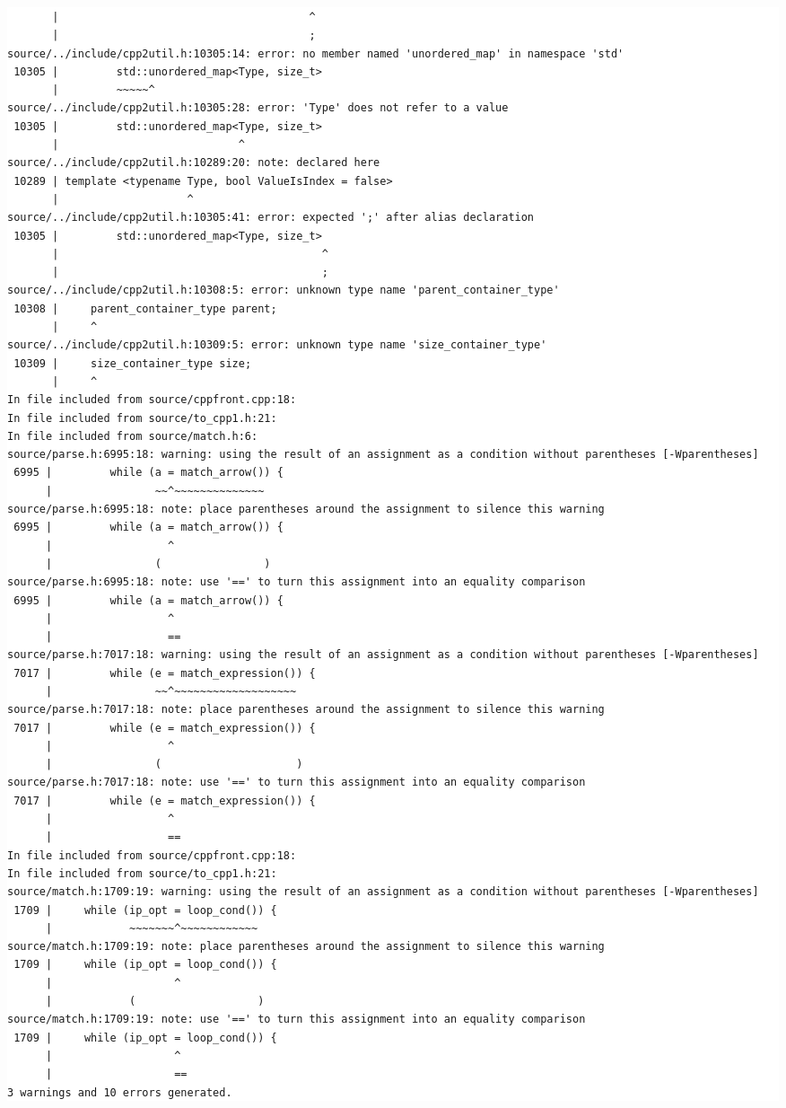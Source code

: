 ```
       |                                       ^
       |                                       ;
source/../include/cpp2util.h:10305:14: error: no member named 'unordered_map' in namespace 'std'
 10305 |         std::unordered_map<Type, size_t>
       |         ~~~~~^
source/../include/cpp2util.h:10305:28: error: 'Type' does not refer to a value
 10305 |         std::unordered_map<Type, size_t>
       |                            ^
source/../include/cpp2util.h:10289:20: note: declared here
 10289 | template <typename Type, bool ValueIsIndex = false>
       |                    ^
source/../include/cpp2util.h:10305:41: error: expected ';' after alias declaration
 10305 |         std::unordered_map<Type, size_t>
       |                                         ^
       |                                         ;
source/../include/cpp2util.h:10308:5: error: unknown type name 'parent_container_type'
 10308 |     parent_container_type parent;
       |     ^
source/../include/cpp2util.h:10309:5: error: unknown type name 'size_container_type'
 10309 |     size_container_type size;
       |     ^
In file included from source/cppfront.cpp:18:
In file included from source/to_cpp1.h:21:
In file included from source/match.h:6:
source/parse.h:6995:18: warning: using the result of an assignment as a condition without parentheses [-Wparentheses]
 6995 |         while (a = match_arrow()) {
      |                ~~^~~~~~~~~~~~~~~
source/parse.h:6995:18: note: place parentheses around the assignment to silence this warning
 6995 |         while (a = match_arrow()) {
      |                  ^
      |                (                )
source/parse.h:6995:18: note: use '==' to turn this assignment into an equality comparison
 6995 |         while (a = match_arrow()) {
      |                  ^
      |                  ==
source/parse.h:7017:18: warning: using the result of an assignment as a condition without parentheses [-Wparentheses]
 7017 |         while (e = match_expression()) {
      |                ~~^~~~~~~~~~~~~~~~~~~~
source/parse.h:7017:18: note: place parentheses around the assignment to silence this warning
 7017 |         while (e = match_expression()) {
      |                  ^
      |                (                     )
source/parse.h:7017:18: note: use '==' to turn this assignment into an equality comparison
 7017 |         while (e = match_expression()) {
      |                  ^
      |                  ==
In file included from source/cppfront.cpp:18:
In file included from source/to_cpp1.h:21:
source/match.h:1709:19: warning: using the result of an assignment as a condition without parentheses [-Wparentheses]
 1709 |     while (ip_opt = loop_cond()) {
      |            ~~~~~~~^~~~~~~~~~~~~
source/match.h:1709:19: note: place parentheses around the assignment to silence this warning
 1709 |     while (ip_opt = loop_cond()) {
      |                   ^
      |            (                   )
source/match.h:1709:19: note: use '==' to turn this assignment into an equality comparison
 1709 |     while (ip_opt = loop_cond()) {
      |                   ^
      |                   ==
3 warnings and 10 errors generated.
```